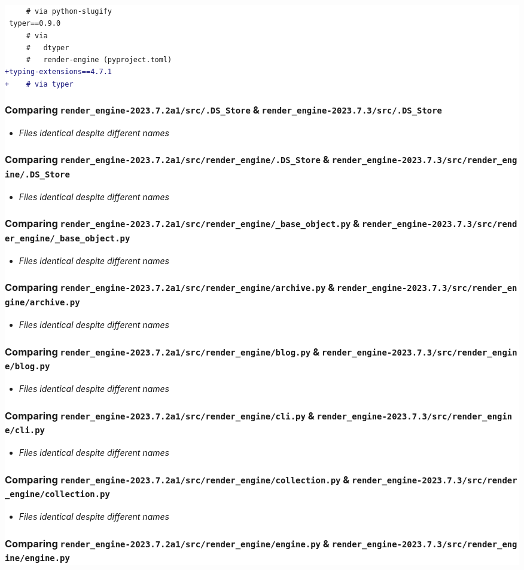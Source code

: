 ```diff
     # via python-slugify
 typer==0.9.0
     # via
     #   dtyper
     #   render-engine (pyproject.toml)
+typing-extensions==4.7.1
+    # via typer
```

### Comparing `render_engine-2023.7.2a1/src/.DS_Store` & `render_engine-2023.7.3/src/.DS_Store`

 * *Files identical despite different names*

### Comparing `render_engine-2023.7.2a1/src/render_engine/.DS_Store` & `render_engine-2023.7.3/src/render_engine/.DS_Store`

 * *Files identical despite different names*

### Comparing `render_engine-2023.7.2a1/src/render_engine/_base_object.py` & `render_engine-2023.7.3/src/render_engine/_base_object.py`

 * *Files identical despite different names*

### Comparing `render_engine-2023.7.2a1/src/render_engine/archive.py` & `render_engine-2023.7.3/src/render_engine/archive.py`

 * *Files identical despite different names*

### Comparing `render_engine-2023.7.2a1/src/render_engine/blog.py` & `render_engine-2023.7.3/src/render_engine/blog.py`

 * *Files identical despite different names*

### Comparing `render_engine-2023.7.2a1/src/render_engine/cli.py` & `render_engine-2023.7.3/src/render_engine/cli.py`

 * *Files identical despite different names*

### Comparing `render_engine-2023.7.2a1/src/render_engine/collection.py` & `render_engine-2023.7.3/src/render_engine/collection.py`

 * *Files identical despite different names*

### Comparing `render_engine-2023.7.2a1/src/render_engine/engine.py` & `render_engine-2023.7.3/src/render_engine/engine.py`
